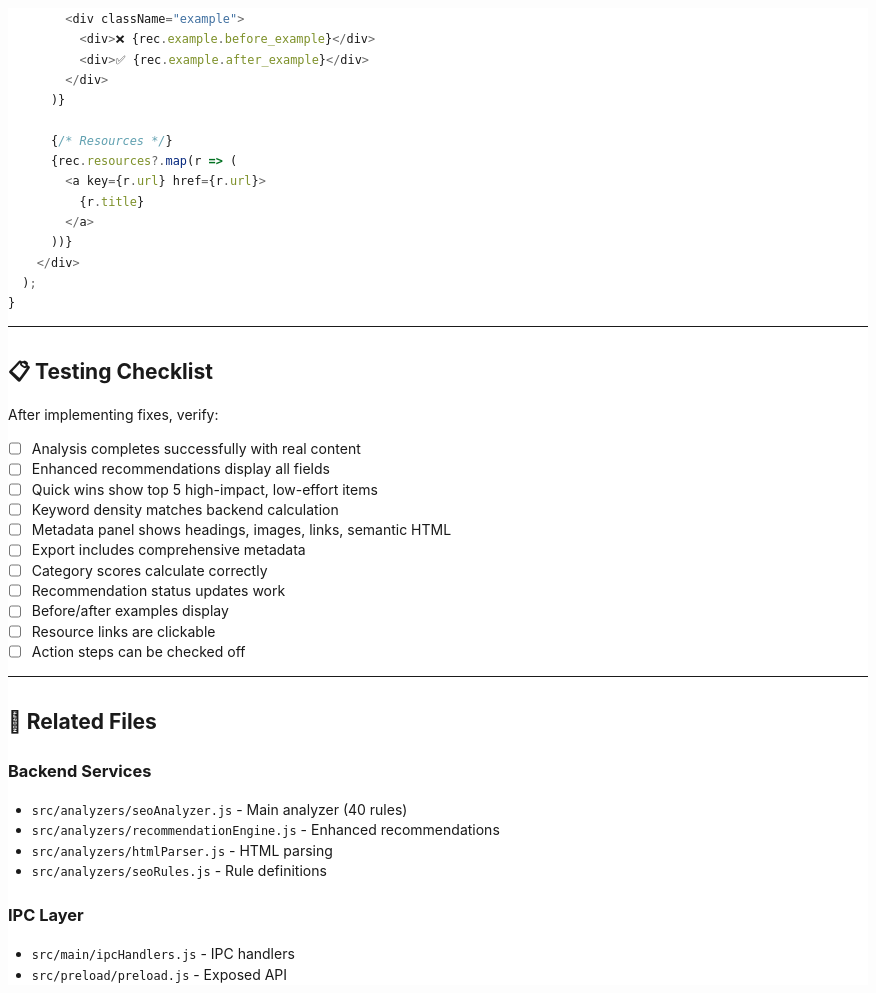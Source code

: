 ```javascript
        <div className="example">
          <div>❌ {rec.example.before_example}</div>
          <div>✅ {rec.example.after_example}</div>
        </div>
      )}

      {/* Resources */}
      {rec.resources?.map(r => (
        <a key={r.url} href={r.url}>
          {r.title}
        </a>
      ))}
    </div>
  );
}
```

---

## 📋 Testing Checklist

After implementing fixes, verify:

- [ ] Analysis completes successfully with real content
- [ ] Enhanced recommendations display all fields
- [ ] Quick wins show top 5 high-impact, low-effort items
- [ ] Keyword density matches backend calculation
- [ ] Metadata panel shows headings, images, links, semantic HTML
- [ ] Export includes comprehensive metadata
- [ ] Category scores calculate correctly
- [ ] Recommendation status updates work
- [ ] Before/after examples display
- [ ] Resource links are clickable
- [ ] Action steps can be checked off

---

## 🔗 Related Files

### Backend Services

- `src/analyzers/seoAnalyzer.js` - Main analyzer (40 rules)
- `src/analyzers/recommendationEngine.js` - Enhanced recommendations
- `src/analyzers/htmlParser.js` - HTML parsing
- `src/analyzers/seoRules.js` - Rule definitions

### IPC Layer

- `src/main/ipcHandlers.js` - IPC handlers
- `src/preload/preload.js` - Exposed API
